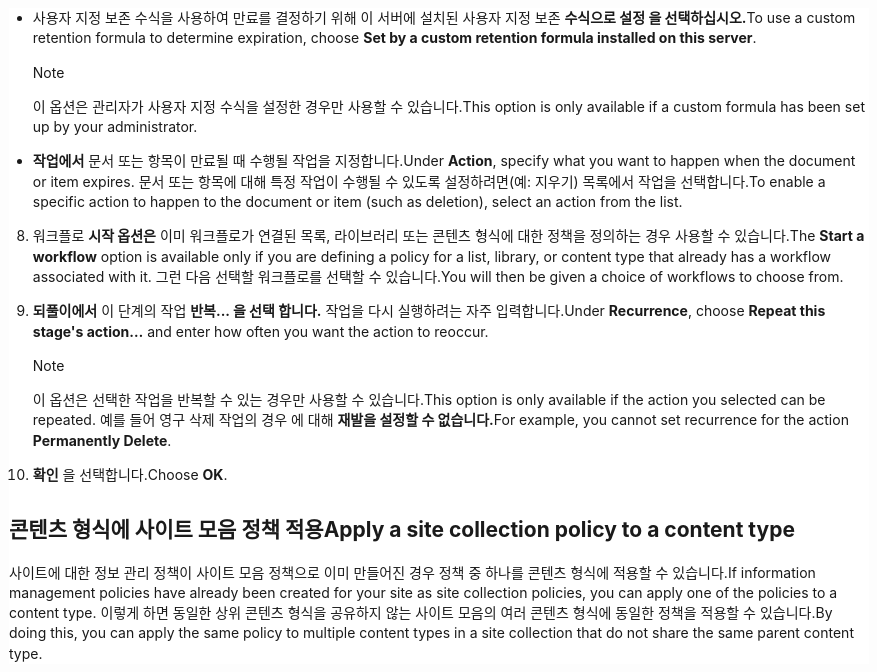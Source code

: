   - <span data-ttu-id="75414-245">사용자 지정 보존 수식을 사용하여 만료를 결정하기 위해 이 서버에 설치된 사용자 지정 보존 **수식으로 설정 을 선택하십시오.**</span><span class="sxs-lookup"><span data-stu-id="75414-245">To use a custom retention formula to determine expiration, choose **Set by a custom retention formula installed on this server**.</span></span> 
    
    > [!NOTE]
    >  <span data-ttu-id="75414-246">이 옵션은 관리자가 사용자 지정 수식을 설정한 경우만 사용할 수 있습니다.</span><span class="sxs-lookup"><span data-stu-id="75414-246">This option is only available if a custom formula has been set up by your administrator.</span></span> 
  
  - <span data-ttu-id="75414-247">**작업에서** 문서 또는 항목이 만료될 때 수행될 작업을 지정합니다.</span><span class="sxs-lookup"><span data-stu-id="75414-247">Under **Action**, specify what you want to happen when the document or item expires.</span></span> <span data-ttu-id="75414-248">문서 또는 항목에 대해 특정 작업이 수행될 수 있도록 설정하려면(예: 지우기) 목록에서 작업을 선택합니다.</span><span class="sxs-lookup"><span data-stu-id="75414-248">To enable a specific action to happen to the document or item (such as deletion), select an action from the list.</span></span> 
    
8. <span data-ttu-id="75414-249">워크플로 **시작 옵션은** 이미 워크플로가 연결된 목록, 라이브러리 또는 콘텐츠 형식에 대한 정책을 정의하는 경우 사용할 수 있습니다.</span><span class="sxs-lookup"><span data-stu-id="75414-249">The **Start a workflow** option is available only if you are defining a policy for a list, library, or content type that already has a workflow associated with it.</span></span> <span data-ttu-id="75414-250">그런 다음 선택할 워크플로를 선택할 수 있습니다.</span><span class="sxs-lookup"><span data-stu-id="75414-250">You will then be given a choice of workflows to choose from.</span></span> 
    
9. <span data-ttu-id="75414-251">**되풀이에서** 이 단계의 작업 **반복... 을 선택 합니다.** 작업을 다시 실행하려는 자주 입력합니다.</span><span class="sxs-lookup"><span data-stu-id="75414-251">Under **Recurrence**, choose **Repeat this stage's action…** and enter how often you want the action to reoccur.</span></span> 
    
    > [!NOTE]
    >  <span data-ttu-id="75414-252">이 옵션은 선택한 작업을 반복할 수 있는 경우만 사용할 수 있습니다.</span><span class="sxs-lookup"><span data-stu-id="75414-252">This option is only available if the action you selected can be repeated.</span></span> <span data-ttu-id="75414-253">예를 들어 영구 삭제 작업의 경우 에 대해 **재발을 설정할 수 없습니다.**</span><span class="sxs-lookup"><span data-stu-id="75414-253">For example, you cannot set recurrence for the action **Permanently Delete**.</span></span> 
  
10. <span data-ttu-id="75414-254">**확인** 을 선택합니다.</span><span class="sxs-lookup"><span data-stu-id="75414-254">Choose **OK**.</span></span>
    
## <a name="apply-a-site-collection-policy-to-a-content-type"></a><span data-ttu-id="75414-255">콘텐츠 형식에 사이트 모음 정책 적용</span><span class="sxs-lookup"><span data-stu-id="75414-255">Apply a site collection policy to a content type</span></span>
<span data-ttu-id="75414-256"><a name="__apply_a_site"> </a></span><span class="sxs-lookup"><span data-stu-id="75414-256"><a name="__apply_a_site"> </a></span></span>

<span data-ttu-id="75414-257">사이트에 대한 정보 관리 정책이 사이트 모음 정책으로 이미 만들어진 경우 정책 중 하나를 콘텐츠 형식에 적용할 수 있습니다.</span><span class="sxs-lookup"><span data-stu-id="75414-257">If information management policies have already been created for your site as site collection policies, you can apply one of the policies to a content type.</span></span> <span data-ttu-id="75414-258">이렇게 하면 동일한 상위 콘텐츠 형식을 공유하지 않는 사이트 모음의 여러 콘텐츠 형식에 동일한 정책을 적용할 수 있습니다.</span><span class="sxs-lookup"><span data-stu-id="75414-258">By doing this, you can apply the same policy to multiple content types in a site collection that do not share the same parent content type.</span></span>
  